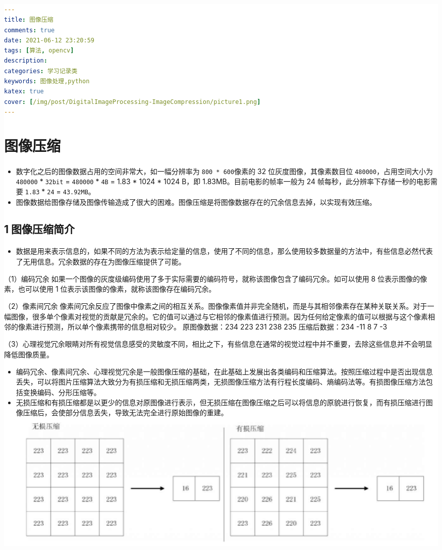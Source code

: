 ```yaml
---
title: 图像压缩
comments: true
date: 2021-06-12 23:20:59
tags: [算法, opencv]
description:
categories: 学习记录类
keywords: 图像处理,python
katex: true
cover: [/img/post/DigitalImageProcessing-ImageCompression/picture1.png]
---
```


# 图像压缩



- 数字化之后的图像数据占用的空间非常大，如一幅分辨率为 `800 * 600`像素的 32 位灰度图像，其像素数目位 `480000`，占用空间大小为 `480000` \* `32bit` = `480000` \* `4B` = 1.83 \* 1024 \* 1024 B，即 1.83MB。目前电影的帧率一般为 24 帧每秒，此分辨率下存储一秒的电影需要 `1.83` \* `24` = `43.92MB`。
- 图像数据给图像存储及图像传输造成了很大的困难。图像压缩是将图像数据存在的冗余信息去掉，以实现有效压缩。

## 1 图像压缩简介

- 数据是用来表示信息的，如果不同的方法为表示给定量的信息，使用了不同的信息，那么使用较多数据量的方法中，有些信息必然代表了无用信息。冗余数据的存在为图像压缩提供了可能。

（1）编码冗余
如果一个图像的灰度级编码使用了多于实际需要的编码符号，就称该图像包含了编码冗余。如可以使用 8 位表示图像的像素，也可以使用 1 位表示该图像的像素，就称该图像存在编码冗余。

（2）像素间冗余
像素间冗余反应了图像中像素之间的相互关系。图像像素值并非完全随机，而是与其相邻像素存在某种关联关系。对于一幅图像，很多单个像素对视觉的贡献是冗余的。它的值可以通过与它相邻的像素值进行预测。因为任何给定像素的值可以根据与这个像素相邻的像素进行预测，所以单个像素携带的信息相对较少。
原图像数据：234 223 231 238 235
压缩后数据：234 -11 8 7 -3

（3）心理视觉冗余眼睛对所有视觉信息感受的灵敏度不同，相比之下，有些信息在通常的视觉过程中并不重要，去除这些信息并不会明显降低图像质量。

- 编码冗余、像素间冗余、心理视觉冗余是一般图像压缩的基础，在此基础上发展出各类编码和压缩算法。按照压缩过程中是否出现信息丢失，可以将图片压缩算法大致分为有损压缩和无损压缩两类，无损图像压缩方法有行程长度编码、熵编码法等。有损图像压缩方法包括变换编码、分形压缩等。
- 无损压缩和有损压缩都是以更少的信息对原图像进行表示，但无损压缩在图像压缩之后可以将信息的原貌进行恢复，而有损压缩进行图像压缩后，会使部分信息丢失，导致无法完全进行原始图像的重建。
  ![](../img/post/DigitalImageProcessing-ImageCompression/picture1.png)
